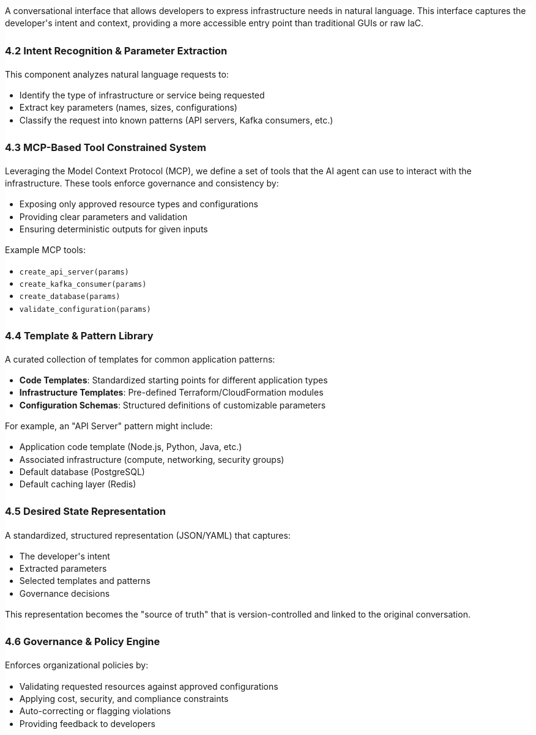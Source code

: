 A conversational interface that allows developers to express infrastructure needs in natural language. This interface captures the developer's intent and context, providing a more accessible entry point than traditional GUIs or raw IaC.

### 4.2 Intent Recognition & Parameter Extraction

This component analyzes natural language requests to:
- Identify the type of infrastructure or service being requested
- Extract key parameters (names, sizes, configurations)
- Classify the request into known patterns (API servers, Kafka consumers, etc.)

### 4.3 MCP-Based Tool Constrained System

Leveraging the Model Context Protocol (MCP), we define a set of tools that the AI agent can use to interact with the infrastructure. These tools enforce governance and consistency by:

- Exposing only approved resource types and configurations
- Providing clear parameters and validation
- Ensuring deterministic outputs for given inputs

Example MCP tools:
- `create_api_server(params)`
- `create_kafka_consumer(params)`
- `create_database(params)`
- `validate_configuration(params)`

### 4.4 Template & Pattern Library

A curated collection of templates for common application patterns:
- **Code Templates**: Standardized starting points for different application types
- **Infrastructure Templates**: Pre-defined Terraform/CloudFormation modules
- **Configuration Schemas**: Structured definitions of customizable parameters

For example, an "API Server" pattern might include:
- Application code template (Node.js, Python, Java, etc.)
- Associated infrastructure (compute, networking, security groups)
- Default database (PostgreSQL)
- Default caching layer (Redis)

### 4.5 Desired State Representation

A standardized, structured representation (JSON/YAML) that captures:
- The developer's intent
- Extracted parameters
- Selected templates and patterns
- Governance decisions

This representation becomes the "source of truth" that is version-controlled and linked to the original conversation.

### 4.6 Governance & Policy Engine

Enforces organizational policies by:
- Validating requested resources against approved configurations
- Applying cost, security, and compliance constraints
- Auto-correcting or flagging violations
- Providing feedback to developers
